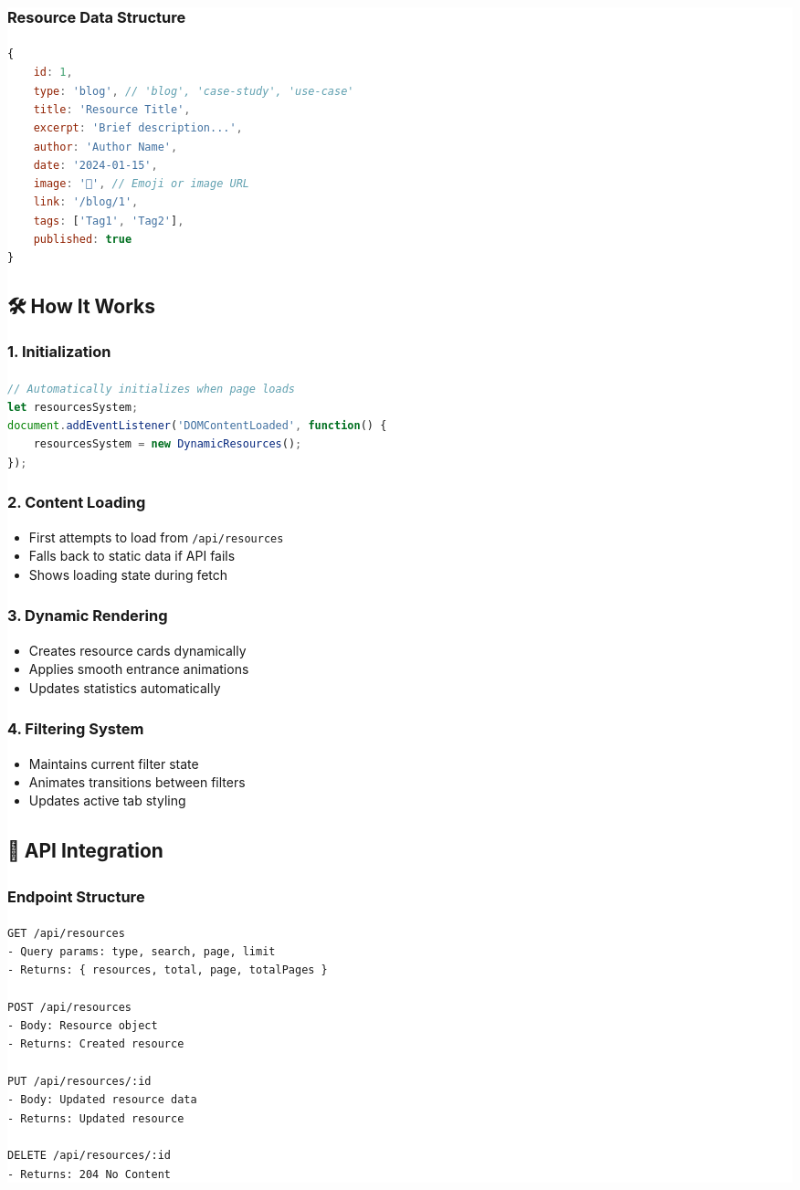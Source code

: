 ### Resource Data Structure
```javascript
{
    id: 1,
    type: 'blog', // 'blog', 'case-study', 'use-case'
    title: 'Resource Title',
    excerpt: 'Brief description...',
    author: 'Author Name',
    date: '2024-01-15',
    image: '📝', // Emoji or image URL
    link: '/blog/1',
    tags: ['Tag1', 'Tag2'],
    published: true
}
```

## 🛠️ How It Works

### 1. **Initialization**
```javascript
// Automatically initializes when page loads
let resourcesSystem;
document.addEventListener('DOMContentLoaded', function() {
    resourcesSystem = new DynamicResources();
});
```

### 2. **Content Loading**
- First attempts to load from `/api/resources`
- Falls back to static data if API fails
- Shows loading state during fetch

### 3. **Dynamic Rendering**
- Creates resource cards dynamically
- Applies smooth entrance animations
- Updates statistics automatically

### 4. **Filtering System**
- Maintains current filter state
- Animates transitions between filters
- Updates active tab styling

## 🔌 API Integration

### Endpoint Structure
```
GET /api/resources
- Query params: type, search, page, limit
- Returns: { resources, total, page, totalPages }

POST /api/resources
- Body: Resource object
- Returns: Created resource

PUT /api/resources/:id
- Body: Updated resource data
- Returns: Updated resource

DELETE /api/resources/:id
- Returns: 204 No Content
```
